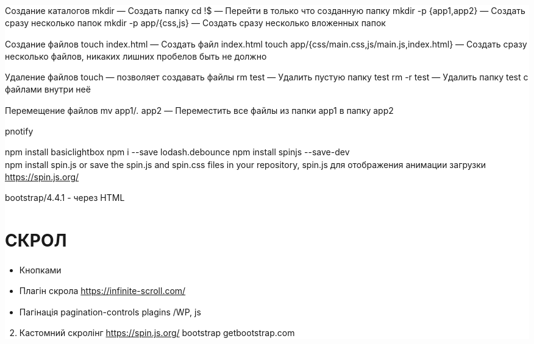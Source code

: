 Создание каталогов
mkdir — Создать папку
cd !$ — Перейти в только что созданную папку
mkdir -p {app1,app2} — Создать сразу несколько папок
mkdir -p app/{css,js} — Создать сразу несколько вложенных папок

Создание файлов
touch index.html — Создать файл index.html
touch app/{css/main.css,js/main.js,index.html} — Создать сразу несколько файлов, никаких лишних пробелов быть не должно

Удаление файлов
touch — позволяет создавать файлы
rm test — Удалить пустую папку test
rm -r test — Удалить папку test с файлами внутри неё

Перемещение файлов
mv app1/*.* app2 — Переместить все файлы из папки app1 в папку app2









pnotify

npm install basiclightbox
npm i --save lodash.debounce
npm install spinjs --save-dev  
npm install spin.js     or save the spin.js and spin.css files in your repository,     spin.js для отображения анимации загрузки https://spin.js.org/

bootstrap/4.4.1  - через HTML


#  СКРОЛ
- Кнопками
- Плагін скрола
              https://infinite-scroll.com/

- Пагінація pagination-controls plagins /WP, js

2. Кастомний скролінг
              https://spin.js.org/
              bootstrap    getbootstrap.com